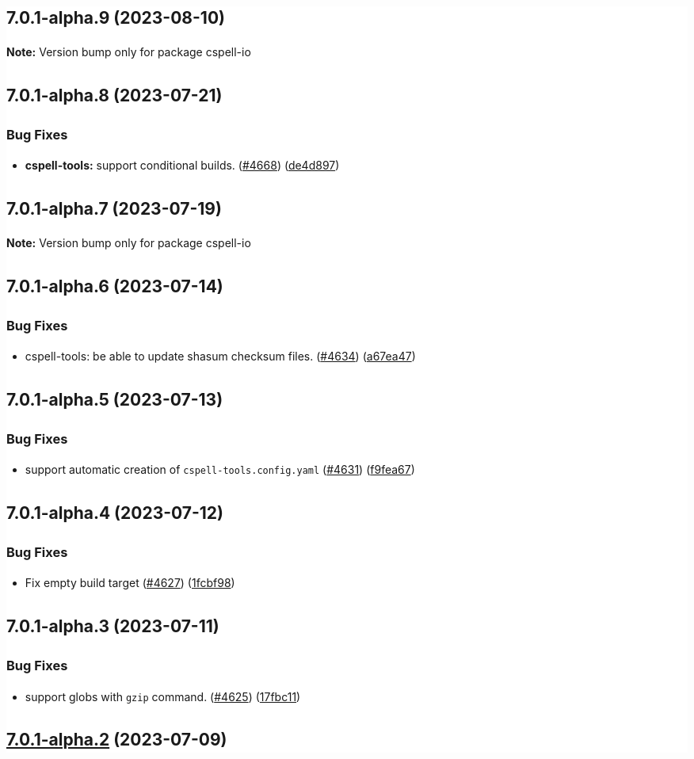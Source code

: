 ## 7.0.1-alpha.9 (2023-08-10)

**Note:** Version bump only for package cspell-io

## 7.0.1-alpha.8 (2023-07-21)

### Bug Fixes

* **cspell-tools:** support conditional builds. ([#4668](https://github.com/streetsidesoftware/cspell/issues/4668)) ([de4d897](https://github.com/streetsidesoftware/cspell/commit/de4d897139fe5c98a83af926be23727f42be98d6))

## 7.0.1-alpha.7 (2023-07-19)

**Note:** Version bump only for package cspell-io

## 7.0.1-alpha.6 (2023-07-14)

### Bug Fixes

* cspell-tools: be able to update shasum checksum files. ([#4634](https://github.com/streetsidesoftware/cspell/issues/4634)) ([a67ea47](https://github.com/streetsidesoftware/cspell/commit/a67ea4715bee40b4105139ca4fbfdb1da4800dce))

## 7.0.1-alpha.5 (2023-07-13)

### Bug Fixes

* support automatic creation of `cspell-tools.config.yaml` ([#4631](https://github.com/streetsidesoftware/cspell/issues/4631)) ([f9fea67](https://github.com/streetsidesoftware/cspell/commit/f9fea67fc5aa8b6e4dcdc8b1bd9af8db2e22e62b))

## 7.0.1-alpha.4 (2023-07-12)

### Bug Fixes

* Fix empty build target ([#4627](https://github.com/streetsidesoftware/cspell/issues/4627)) ([1fcbf98](https://github.com/streetsidesoftware/cspell/commit/1fcbf9897b70691eb9947e43b966a5069fe37feb))

## 7.0.1-alpha.3 (2023-07-11)

### Bug Fixes

* support globs with `gzip` command. ([#4625](https://github.com/streetsidesoftware/cspell/issues/4625)) ([17fbc11](https://github.com/streetsidesoftware/cspell/commit/17fbc119d199ceac309df0d22fb4b1f9734b7015))

## [7.0.1-alpha.2](https://github.com/streetsidesoftware/cspell/compare/v7.0.1-alpha.1...v7.0.1-alpha.2) (2023-07-09)
